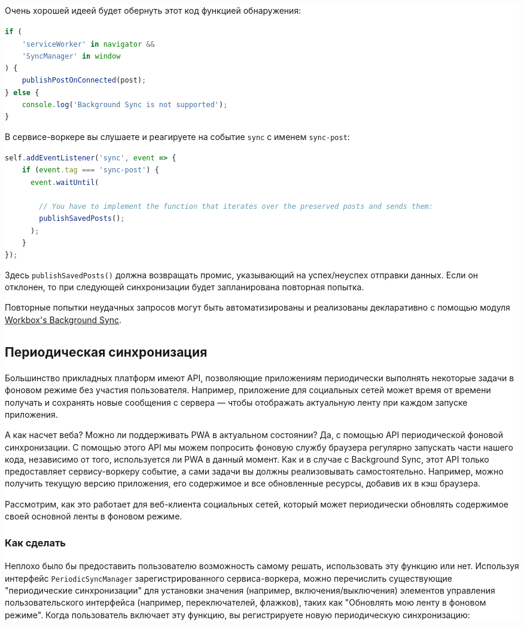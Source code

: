 Очень хорошей идеей будет обернуть этот код функцией обнаружения:

```javascript
if (
    'serviceWorker' in navigator &&
    'SyncManager' in window
) {
    publishPostOnConnected(post);
} else {
    console.log('Background Sync is not supported');
}
```

В сервисе-воркере вы слушаете и реагируете на событие `sync` с именем `sync-post`:

```javascript
self.addEventListener('sync', event => {
    if (event.tag === 'sync-post') {
      event.waitUntil(

        // You have to implement the function that iterates over the preserved posts and sends them:
        publishSavedPosts();
      );
    }
});
```

Здесь `publishSavedPosts()` должна возвращать промис, указывающий на успех/неуспех отправки данных. Если он отклонен, то при следующей синхронизации будет запланирована повторная попытка.

Повторные попытки неудачных запросов могут быть автоматизированы и реализованы декларативно с помощью модуля [Workbox's Background Sync](https://developer.chrome.com/docs/workbox/).

## Периодическая синхронизация

Большинство прикладных платформ имеют API, позволяющие приложениям периодически выполнять некоторые задачи в фоновом режиме без участия пользователя. Например, приложение для социальных сетей может время от времени получать и сохранять новые сообщения с сервера — чтобы отображать актуальную ленту при каждом запуске приложения.

А как насчет веба? Можно ли поддерживать PWA в актуальном состоянии? Да, с помощью API периодической фоновой синхронизации. С помощью этого API мы можем попросить фоновую службу браузера регулярно запускать части нашего кода, независимо от того, используется ли PWA в данный момент. Как и в случае с Background Sync, этот API только предоставляет сервису-воркеру событие, а сами задачи вы должны реализовывать самостоятельно. Например, можно получить текущую версию приложения, его содержимое и все обновленные ресурсы, добавив их в кэш браузера.

Рассмотрим, как это работает для веб-клиента социальных сетей, который может периодически обновлять содержимое своей основной ленты в фоновом режиме.

### Как сделать

Неплохо было бы предоставить пользователю возможность самому решать, использовать эту функцию или нет. Используя интерфейс `PeriodicSyncManager` зарегистрированного сервиса-воркера, можно перечислить существующие "периодические синхронизации" для установки значения (например, включения/выключения) элементов управления пользовательского интерфейса (например, переключателей, флажков), таких как "Обновлять мою ленту в фоновом режиме". Когда пользователь включает эту функцию, вы регистрируете новую периодическую синхронизацию:
